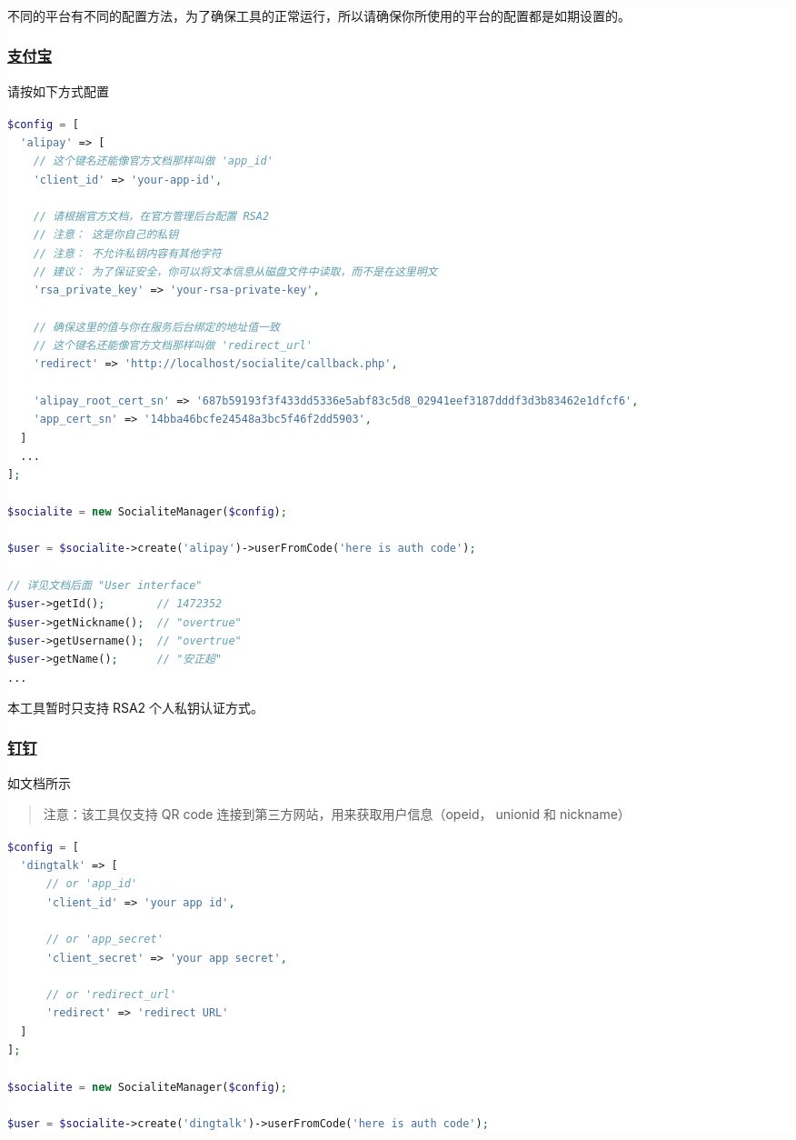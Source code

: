 不同的平台有不同的配置方法，为了确保工具的正常运行，所以请确保你所使用的平台的配置都是如期设置的。

### [支付宝](https://opendocs.alipay.com/open/200/105310#s2)

请按如下方式配置

```php
$config = [
  'alipay' => [
    // 这个键名还能像官方文档那样叫做 'app_id'
    'client_id' => 'your-app-id', 
 
    // 请根据官方文档，在官方管理后台配置 RSA2
    // 注意： 这是你自己的私钥
    // 注意： 不允许私钥内容有其他字符
    // 建议： 为了保证安全，你可以将文本信息从磁盘文件中读取，而不是在这里明文
    'rsa_private_key' => 'your-rsa-private-key',

    // 确保这里的值与你在服务后台绑定的地址值一致
    // 这个键名还能像官方文档那样叫做 'redirect_url'
    'redirect' => 'http://localhost/socialite/callback.php',
    
    'alipay_root_cert_sn' => '687b59193f3f433dd5336e5abf83c5d8_02941eef3187dddf3d3b83462e1dfcf6',
    'app_cert_sn' => '14bba46bcfe24548a3bc5f46f2dd5903',
  ]
  ...
];

$socialite = new SocialiteManager($config);

$user = $socialite->create('alipay')->userFromCode('here is auth code');

// 详见文档后面 "User interface"
$user->getId();        // 1472352
$user->getNickname();  // "overtrue"
$user->getUsername();  // "overtrue"
$user->getName();      // "安正超"
...
```

本工具暂时只支持 RSA2 个人私钥认证方式。

### [钉钉](https://ding-doc.dingtalk.com/doc#/serverapi3/mrugr3)

如文档所示

> 注意：该工具仅支持 QR code 连接到第三方网站，用来获取用户信息（opeid， unionid 和 nickname）

```php
$config = [
  'dingtalk' => [
      // or 'app_id'
      'client_id' => 'your app id',

      // or 'app_secret' 
      'client_secret' => 'your app secret',

      // or 'redirect_url'
      'redirect' => 'redirect URL'
  ]
];

$socialite = new SocialiteManager($config);

$user = $socialite->create('dingtalk')->userFromCode('here is auth code');
```
